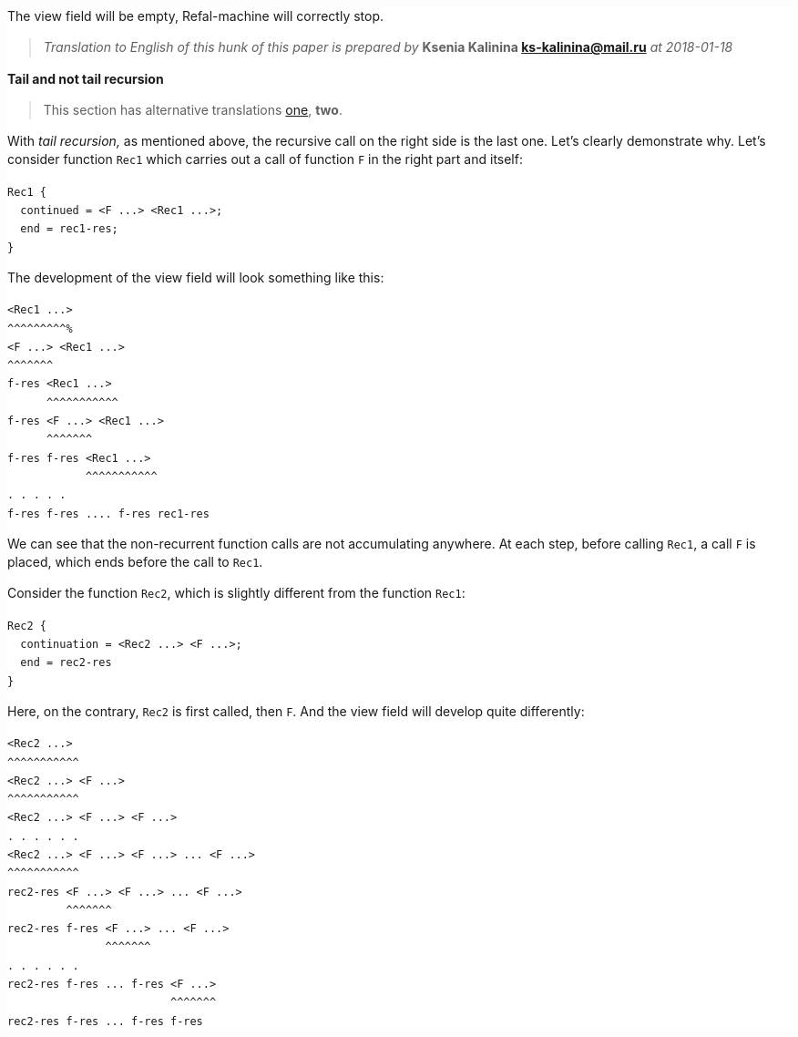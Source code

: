 The view field will be empty, Refal-machine will correctly stop.


> *Translation to English of this hunk of this paper is prepared by*
> **Ksenia Kalinina <ks-kalinina@mail.ru>** _at 2018-01-18_

**Tail and not tail recursion**

> This section has alternative translations [one](3-basics.en.md), **two**.

With _tail recursion,_ as mentioned above, the recursive call on the right side
is the last one. Let’s clearly  demonstrate why. Let’s consider function `Rec1`
which carries out a call of function `F` in the right part and itself:

    Rec1 {
      continued = <F ...> <Rec1 ...>;
      end = rec1-res;
    }

The development of the view field will look something like this:

    <Rec1 ...>
    ^^^^^^^^^%
    <F ...> <Rec1 ...>
    ^^^^^^^
    f-res <Rec1 ...>
          ^^^^^^^^^^^
    f-res <F ...> <Rec1 ...>
          ^^^^^^^
    f-res f-res <Rec1 ...>
                ^^^^^^^^^^^
    . . . . .
    f-res f-res .... f-res rec1-res

We can see that the non-recurrent function calls are not accumulating anywhere.
At each step, before calling `Rec1`, a call `F` is placed, which ends before
the call to `Rec1`.

Consider the function `Rec2`, which is slightly different from the function
`Rec1`:

    Rec2 {
      continuation = <Rec2 ...> <F ...>;
      end = rec2-res
    }

Here, on the contrary, `Rec2` is first called, then `F`. And the view field
will develop quite differently:

    <Rec2 ...>
    ^^^^^^^^^^^
    <Rec2 ...> <F ...>
    ^^^^^^^^^^^
    <Rec2 ...> <F ...> <F ...>
    . . . . . .
    <Rec2 ...> <F ...> <F ...> ... <F ...>
    ^^^^^^^^^^^
    rec2-res <F ...> <F ...> ... <F ...>
             ^^^^^^^
    rec2-res f-res <F ...> ... <F ...>
                   ^^^^^^^
    . . . . . .
    rec2-res f-res ... f-res <F ...>
                             ^^^^^^^
    rec2-res f-res ... f-res f-res
